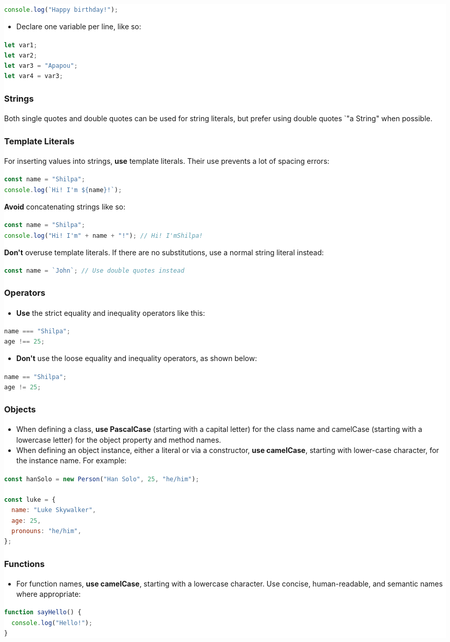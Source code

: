 ```JavaScript
console.log("Happy birthday!");
```
- Declare one variable per line, like so:
```JavaScript
let var1;
let var2;
let var3 = "Apapou";
let var4 = var3;
```
### Strings
Both single quotes and double quotes can be used for string literals, but prefer using double quotes `"a String" when possible.
### Template Literals
For inserting values into strings, **use** template literals. Their use prevents a lot of spacing errors:
```JavaScript
const name = "Shilpa";
console.log(`Hi! I'm ${name}!`);
```
**Avoid** concatenating strings like so:
```JavaScript
const name = "Shilpa";
console.log("Hi! I'm" + name + "!"); // Hi! I'mShilpa!
```
**Don't** overuse template literals. If there are no substitutions, use a normal string literal instead:
```JavaScript
const name = `John`; // Use double quotes instead
```
### Operators
- **Use** the strict equality and inequality operators like this:
```JavaScript
name === "Shilpa";
age !== 25;
```
- **Don't** use the loose equality and inequality operators, as shown below:
```JavaScript
name == "Shilpa";
age != 25;
```
### Objects
- When defining a class, **use PascalCase** (starting with a capital letter) for the class name and camelCase (starting with a lowercase letter) for the object property and method names.
- When defining an object instance, either a literal or via a constructor, **use camelCase**, starting with lower-case character, for the instance name. For example:
```JavaScript
const hanSolo = new Person("Han Solo", 25, "he/him");

const luke = {
  name: "Luke Skywalker",
  age: 25,
  pronouns: "he/him",
};
```
### Functions
- For function names, **use camelCase**, starting with a lowercase character. Use concise, human-readable, and semantic names where appropriate:
```JavaScript
function sayHello() {
  console.log("Hello!");
}
```